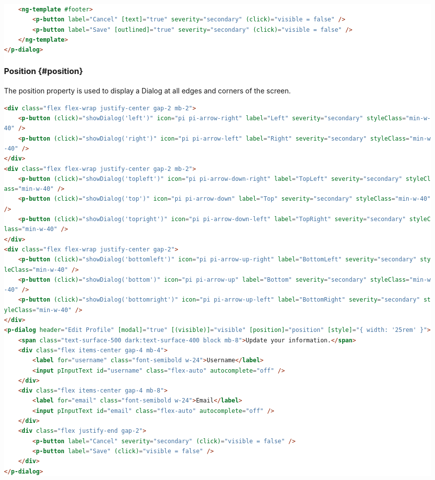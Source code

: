 ```html
    <ng-template #footer>
        <p-button label="Cancel" [text]="true" severity="secondary" (click)="visible = false" />
        <p-button label="Save" [outlined]="true" severity="secondary" (click)="visible = false" />
    </ng-template>
</p-dialog>
```

### Position {#position}

The position property is used to display a Dialog at all edges and corners of the screen.

```html
<div class="flex flex-wrap justify-center gap-2 mb-2">
    <p-button (click)="showDialog('left')" icon="pi pi-arrow-right" label="Left" severity="secondary" styleClass="min-w-40" />
    <p-button (click)="showDialog('right')" icon="pi pi-arrow-left" label="Right" severity="secondary" styleClass="min-w-40" />
</div>
<div class="flex flex-wrap justify-center gap-2 mb-2">
    <p-button (click)="showDialog('topleft')" icon="pi pi-arrow-down-right" label="TopLeft" severity="secondary" styleClass="min-w-40" />
    <p-button (click)="showDialog('top')" icon="pi pi-arrow-down" label="Top" severity="secondary" styleClass="min-w-40" />
    <p-button (click)="showDialog('topright')" icon="pi pi-arrow-down-left" label="TopRight" severity="secondary" styleClass="min-w-40" />
</div>
<div class="flex flex-wrap justify-center gap-2">
    <p-button (click)="showDialog('bottomleft')" icon="pi pi-arrow-up-right" label="BottomLeft" severity="secondary" styleClass="min-w-40" />
    <p-button (click)="showDialog('bottom')" icon="pi pi-arrow-up" label="Bottom" severity="secondary" styleClass="min-w-40" />
    <p-button (click)="showDialog('bottomright')" icon="pi pi-arrow-up-left" label="BottomRight" severity="secondary" styleClass="min-w-40" />
</div>
<p-dialog header="Edit Profile" [modal]="true" [(visible)]="visible" [position]="position" [style]="{ width: '25rem' }">
    <span class="text-surface-500 dark:text-surface-400 block mb-8">Update your information.</span>
    <div class="flex items-center gap-4 mb-4">
        <label for="username" class="font-semibold w-24">Username</label>
        <input pInputText id="username" class="flex-auto" autocomplete="off" />
    </div>
    <div class="flex items-center gap-4 mb-8">
        <label for="email" class="font-semibold w-24">Email</label>
        <input pInputText id="email" class="flex-auto" autocomplete="off" />
    </div>
    <div class="flex justify-end gap-2">
        <p-button label="Cancel" severity="secondary" (click)="visible = false" />
        <p-button label="Save" (click)="visible = false" />
    </div>
</p-dialog>
```
